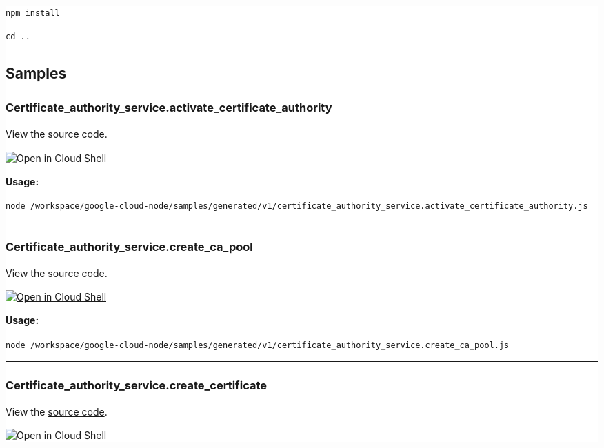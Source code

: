 `npm install`

`cd ..`

## Samples



### Certificate_authority_service.activate_certificate_authority

View the [source code](https://github.com/googleapis/google-cloud-node/blob/main//workspace/google-cloud-node/samples/generated/v1/certificate_authority_service.activate_certificate_authority.js).

[![Open in Cloud Shell][shell_img]](https://console.cloud.google.com/cloudshell/open?git_repo=https://github.com/googleapis/google-cloud-node&page=editor&open_in_editor=/workspace/google-cloud-node/samples/generated/v1/certificate_authority_service.activate_certificate_authority.js,samples/README.md)

__Usage:__


`node /workspace/google-cloud-node/samples/generated/v1/certificate_authority_service.activate_certificate_authority.js`


-----




### Certificate_authority_service.create_ca_pool

View the [source code](https://github.com/googleapis/google-cloud-node/blob/main//workspace/google-cloud-node/samples/generated/v1/certificate_authority_service.create_ca_pool.js).

[![Open in Cloud Shell][shell_img]](https://console.cloud.google.com/cloudshell/open?git_repo=https://github.com/googleapis/google-cloud-node&page=editor&open_in_editor=/workspace/google-cloud-node/samples/generated/v1/certificate_authority_service.create_ca_pool.js,samples/README.md)

__Usage:__


`node /workspace/google-cloud-node/samples/generated/v1/certificate_authority_service.create_ca_pool.js`


-----




### Certificate_authority_service.create_certificate

View the [source code](https://github.com/googleapis/google-cloud-node/blob/main//workspace/google-cloud-node/samples/generated/v1/certificate_authority_service.create_certificate.js).

[![Open in Cloud Shell][shell_img]](https://console.cloud.google.com/cloudshell/open?git_repo=https://github.com/googleapis/google-cloud-node&page=editor&open_in_editor=/workspace/google-cloud-node/samples/generated/v1/certificate_authority_service.create_certificate.js,samples/README.md)


[//]: # "This README.md file is auto-generated, all changes to this file will be lost."
[//]: # "To regenerate it, use `python -m synthtool`."
[shell_img]: https://gstatic.com/cloudssh/images/open-btn.png
[shell_link]: https://console.cloud.google.com/cloudshell/open?git_repo=https://github.com/googleapis/google-cloud-node&page=editor&open_in_editor=samples/README.md
[product-docs]: https://cloud.google.com/certificate-authority-service